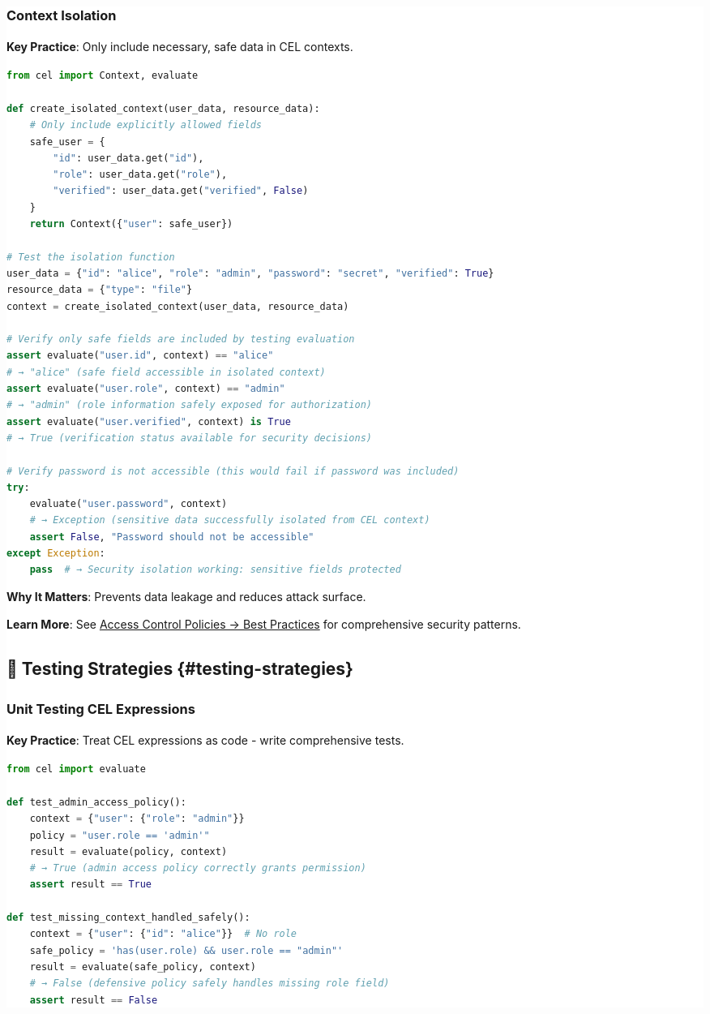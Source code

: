### Context Isolation

**Key Practice**: Only include necessary, safe data in CEL contexts.

```python
from cel import Context, evaluate

def create_isolated_context(user_data, resource_data):
    # Only include explicitly allowed fields
    safe_user = {
        "id": user_data.get("id"),
        "role": user_data.get("role"),
        "verified": user_data.get("verified", False)
    }
    return Context({"user": safe_user})

# Test the isolation function
user_data = {"id": "alice", "role": "admin", "password": "secret", "verified": True}
resource_data = {"type": "file"}
context = create_isolated_context(user_data, resource_data)

# Verify only safe fields are included by testing evaluation
assert evaluate("user.id", context) == "alice"
# → "alice" (safe field accessible in isolated context)
assert evaluate("user.role", context) == "admin"
# → "admin" (role information safely exposed for authorization)
assert evaluate("user.verified", context) is True
# → True (verification status available for security decisions)

# Verify password is not accessible (this would fail if password was included)
try:
    evaluate("user.password", context)
    # → Exception (sensitive data successfully isolated from CEL context)
    assert False, "Password should not be accessible"
except Exception:
    pass  # → Security isolation working: sensitive fields protected
```

**Why It Matters**: Prevents data leakage and reduces attack surface.

**Learn More**: See [Access Control Policies → Best Practices](access-control-policies.md#best-practices) for comprehensive security patterns.

## 🧪 Testing Strategies {#testing-strategies}

### Unit Testing CEL Expressions

**Key Practice**: Treat CEL expressions as code - write comprehensive tests.

```python
from cel import evaluate

def test_admin_access_policy():
    context = {"user": {"role": "admin"}}
    policy = "user.role == 'admin'"
    result = evaluate(policy, context)
    # → True (admin access policy correctly grants permission)
    assert result == True

def test_missing_context_handled_safely():
    context = {"user": {"id": "alice"}}  # No role
    safe_policy = 'has(user.role) && user.role == "admin"'
    result = evaluate(safe_policy, context)
    # → False (defensive policy safely handles missing role field)
    assert result == False
```